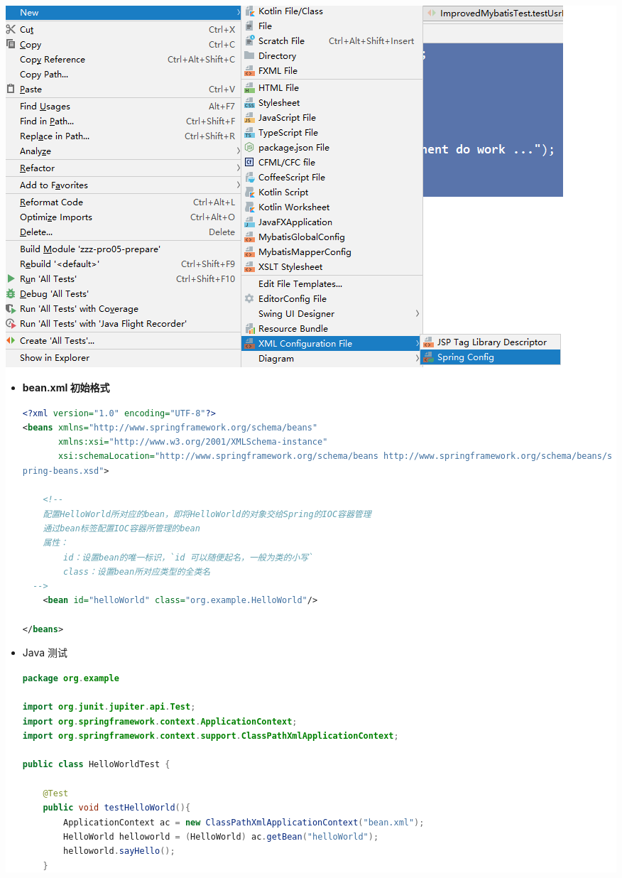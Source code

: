   ![img007](assets/%E6%9E%84%E5%BB%BASpring%E5%BC%80%E5%8F%91%E7%8E%AF%E5%A2%83/img007-20230209125529-83cjuqh.png)​

* **bean.xml 初始格式**

  ```xml
  <?xml version="1.0" encoding="UTF-8"?>
  <beans xmlns="http://www.springframework.org/schema/beans"
         xmlns:xsi="http://www.w3.org/2001/XMLSchema-instance"
         xsi:schemaLocation="http://www.springframework.org/schema/beans http://www.springframework.org/schema/beans/spring-beans.xsd">

      <!--
      配置HelloWorld所对应的bean，即将HelloWorld的对象交给Spring的IOC容器管理
      通过bean标签配置IOC容器所管理的bean
      属性：
          id：设置bean的唯一标识，`id 可以随便起名，一般为类的小写`
          class：设置bean所对应类型的全类名
  	-->
      <bean id="helloWorld" class="org.example.HelloWorld"/>
    
  </beans>
  ```

* Java 测试

  ```java
  package org.example

  import org.junit.jupiter.api.Test;
  import org.springframework.context.ApplicationContext;
  import org.springframework.context.support.ClassPathXmlApplicationContext;

  public class HelloWorldTest {

      @Test
      public void testHelloWorld(){
          ApplicationContext ac = new ClassPathXmlApplicationContext("bean.xml");
          HelloWorld helloworld = (HelloWorld) ac.getBean("helloWorld");
          helloworld.sayHello();
      }
  ```
